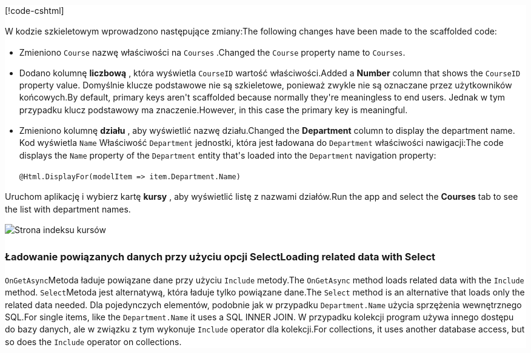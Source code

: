 [!code-cshtml[](intro/samples/cu30/Pages/Courses/Index.cshtml?highlight=5,8,16-18,20,23,26,32,35-37,45)]

<span data-ttu-id="7c7f9-170">W kodzie szkieletowym wprowadzono następujące zmiany:</span><span class="sxs-lookup"><span data-stu-id="7c7f9-170">The following changes have been made to the scaffolded code:</span></span>

* <span data-ttu-id="7c7f9-171">Zmieniono `Course` nazwę właściwości na `Courses` .</span><span class="sxs-lookup"><span data-stu-id="7c7f9-171">Changed the `Course` property name to `Courses`.</span></span>
* <span data-ttu-id="7c7f9-172">Dodano kolumnę **liczbową** , która wyświetla `CourseID` wartość właściwości.</span><span class="sxs-lookup"><span data-stu-id="7c7f9-172">Added a **Number** column that shows the `CourseID` property value.</span></span> <span data-ttu-id="7c7f9-173">Domyślnie klucze podstawowe nie są szkieletowe, ponieważ zwykle nie są oznaczane przez użytkowników końcowych.</span><span class="sxs-lookup"><span data-stu-id="7c7f9-173">By default, primary keys aren't scaffolded because normally they're meaningless to end users.</span></span> <span data-ttu-id="7c7f9-174">Jednak w tym przypadku klucz podstawowy ma znaczenie.</span><span class="sxs-lookup"><span data-stu-id="7c7f9-174">However, in this case the primary key is meaningful.</span></span>
* <span data-ttu-id="7c7f9-175">Zmieniono kolumnę **działu** , aby wyświetlić nazwę działu.</span><span class="sxs-lookup"><span data-stu-id="7c7f9-175">Changed the **Department** column to display the department name.</span></span> <span data-ttu-id="7c7f9-176">Kod wyświetla `Name` Właściwość `Department` jednostki, która jest ładowana do `Department` właściwości nawigacji:</span><span class="sxs-lookup"><span data-stu-id="7c7f9-176">The code displays the `Name` property of the `Department` entity that's loaded into the `Department` navigation property:</span></span>

  ```html
  @Html.DisplayFor(modelItem => item.Department.Name)
  ```

<span data-ttu-id="7c7f9-177">Uruchom aplikację i wybierz kartę **kursy** , aby wyświetlić listę z nazwami działów.</span><span class="sxs-lookup"><span data-stu-id="7c7f9-177">Run the app and select the **Courses** tab to see the list with department names.</span></span>

![Strona indeksu kursów](read-related-data/_static/courses-index30.png)

<a name="select"></a>

### <a name="loading-related-data-with-select"></a><span data-ttu-id="7c7f9-179">Ładowanie powiązanych danych przy użyciu opcji Select</span><span class="sxs-lookup"><span data-stu-id="7c7f9-179">Loading related data with Select</span></span>

<span data-ttu-id="7c7f9-180">`OnGetAsync`Metoda ładuje powiązane dane przy użyciu `Include` metody.</span><span class="sxs-lookup"><span data-stu-id="7c7f9-180">The `OnGetAsync` method loads related data with the `Include` method.</span></span> <span data-ttu-id="7c7f9-181">`Select`Metoda jest alternatywą, która ładuje tylko powiązane dane.</span><span class="sxs-lookup"><span data-stu-id="7c7f9-181">The `Select` method is an alternative that loads only the related data needed.</span></span> <span data-ttu-id="7c7f9-182">Dla pojedynczych elementów, podobnie jak w przypadku `Department.Name` użycia sprzężenia wewnętrznego SQL.</span><span class="sxs-lookup"><span data-stu-id="7c7f9-182">For single items, like the `Department.Name` it uses a SQL INNER JOIN.</span></span> <span data-ttu-id="7c7f9-183">W przypadku kolekcji program używa innego dostępu do bazy danych, ale w związku z tym wykonuje `Include` operator dla kolekcji.</span><span class="sxs-lookup"><span data-stu-id="7c7f9-183">For collections, it uses another database access, but so does the `Include` operator on collections.</span></span>
